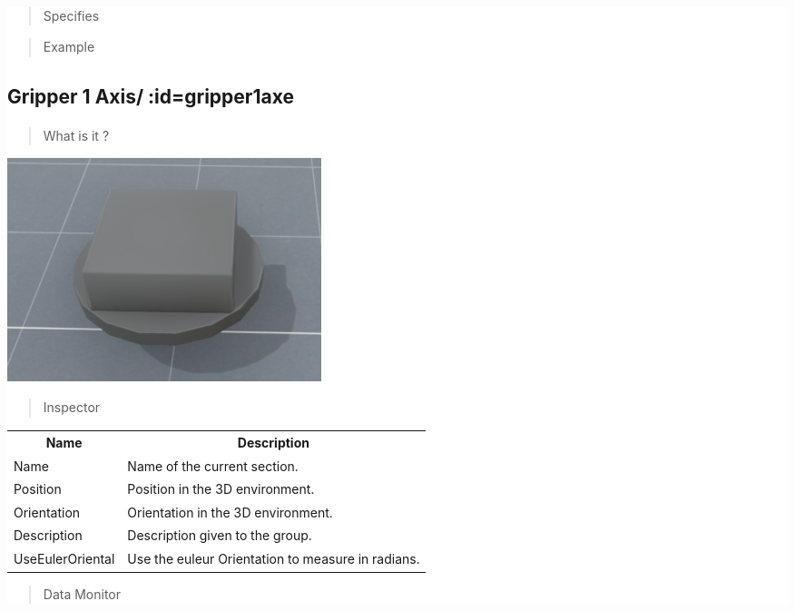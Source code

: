 >Specifies

>Example

## Gripper 1 Axis/ :id=gripper1axe

>What is it ?

![Middle](Images/Gripper1Axe.png ':size=200')

>Inspector

<table>
        <tbody><tr>
            <th>Name</th>
            <th>Description</th>
        </tr>
        <tr>
            <td>Name</td>
            <td>Name of the current section.</td>
        </tr>
        <tr>
            <td>Position</td>
            <td>Position in the 3D environment.</td>
        </tr>
        <tr>
            <td>Orientation</td>
            <td>Orientation in the 3D environment.</td>
        </tr>
        <tr>
            <td>Description</td>
            <td>Description given to the group.</td>
        </tr>
        <tr>
            <td>UseEulerOriental</td>
            <td>Use the euleur Orientation to measure in radians.</td>
        </tr>
</tbody></table>

>Data Monitor
